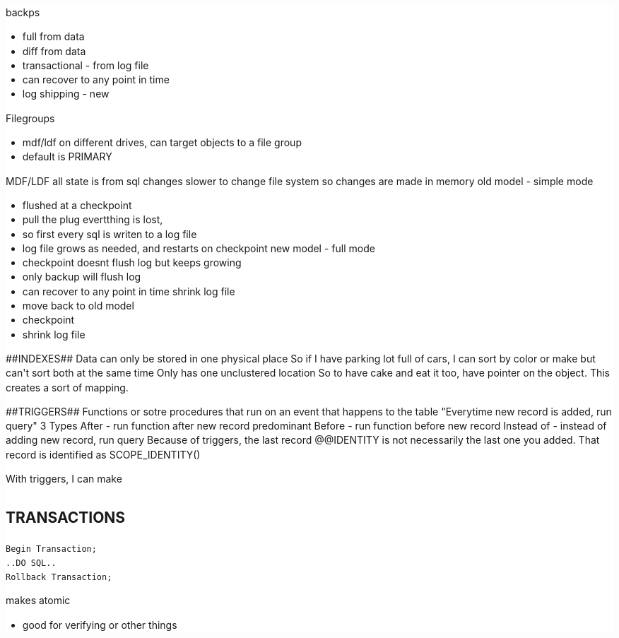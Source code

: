 
backps
* full from data
* diff from data
* transactional - from log file
* can recover to any point in time
* log shipping - new

Filegroups
* mdf/ldf on different drives, can target objects to a file group
* default is PRIMARY


MDF/LDF
all state is from sql changes
slower to change file system so changes are made in memory
old model - simple mode
* flushed at a checkpoint
* pull the plug evertthing is lost,
* so first every sql is writen to a log file
* log file grows as needed, and restarts on checkpoint 
new model - full mode
* checkpoint doesnt flush log but keeps growing
* only backup will flush log
* can recover to any point in time
shrink log file
* move back to old model
* checkpoint
* shrink log file

##INDEXES##
Data can only be stored in one physical place
  So if I have parking lot full of cars, I can sort by color or make but can't sort both at the same time
    Only has one unclustered location
    So to have cake and eat it too, have pointer on the object. This creates a sort of mapping.

##TRIGGERS##
Functions or sotre procedures that run on an event that happens to the table
  "Everytime new record is added, run query"
  3 Types
    After - run function after new record
      predominant
    Before - run function before new record
    Instead of - instead of adding new record, run query
  Because of triggers, the last record @@IDENTITY is not necessarily the last one you added. That record is identified as SCOPE_IDENTITY()

  With triggers, I can make

## TRANSACTIONS ##
```
Begin Transaction;
..DO SQL..
Rollback Transaction;
```
makes atomic
- good for verifying or other things
